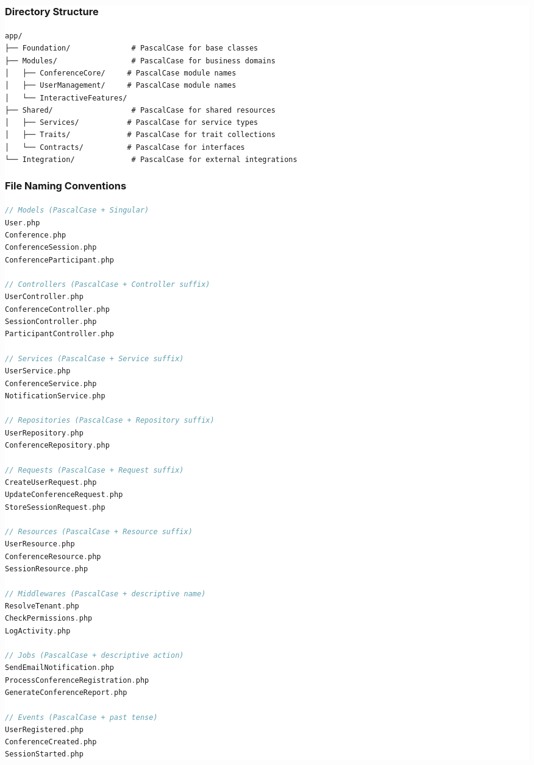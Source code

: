 ### Directory Structure
```
app/
├── Foundation/              # PascalCase for base classes
├── Modules/                 # PascalCase for business domains
│   ├── ConferenceCore/     # PascalCase module names
│   ├── UserManagement/     # PascalCase module names
│   └── InteractiveFeatures/
├── Shared/                  # PascalCase for shared resources
│   ├── Services/           # PascalCase for service types
│   ├── Traits/             # PascalCase for trait collections
│   └── Contracts/          # PascalCase for interfaces
└── Integration/             # PascalCase for external integrations
```

### File Naming Conventions
```php
// Models (PascalCase + Singular)
User.php
Conference.php
ConferenceSession.php
ConferenceParticipant.php

// Controllers (PascalCase + Controller suffix)
UserController.php
ConferenceController.php
SessionController.php
ParticipantController.php

// Services (PascalCase + Service suffix)
UserService.php
ConferenceService.php
NotificationService.php

// Repositories (PascalCase + Repository suffix)
UserRepository.php
ConferenceRepository.php

// Requests (PascalCase + Request suffix)
CreateUserRequest.php
UpdateConferenceRequest.php
StoreSessionRequest.php

// Resources (PascalCase + Resource suffix)
UserResource.php
ConferenceResource.php
SessionResource.php

// Middlewares (PascalCase + descriptive name)
ResolveTenant.php
CheckPermissions.php
LogActivity.php

// Jobs (PascalCase + descriptive action)
SendEmailNotification.php
ProcessConferenceRegistration.php
GenerateConferenceReport.php

// Events (PascalCase + past tense)
UserRegistered.php
ConferenceCreated.php
SessionStarted.php

```